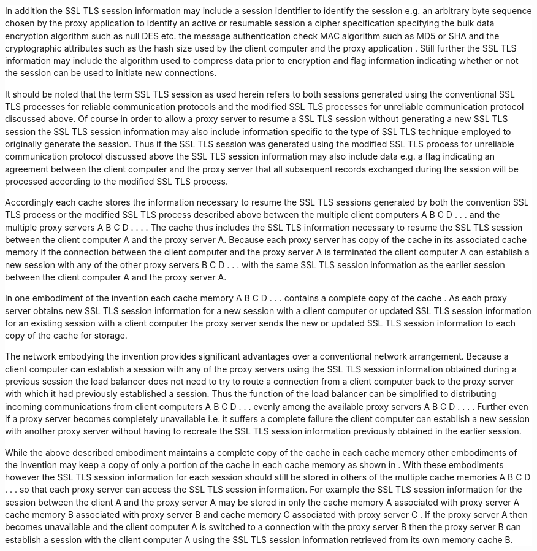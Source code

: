 In addition the SSL TLS session information may include a session identifier to identify the session e.g. an arbitrary byte sequence chosen by the proxy application to identify an active or resumable session a cipher specification specifying the bulk data encryption algorithm such as null DES etc. the message authentication check MAC algorithm such as MD5 or SHA and the cryptographic attributes such as the hash size used by the client computer and the proxy application . Still further the SSL TLS information may include the algorithm used to compress data prior to encryption and flag information indicating whether or not the session can be used to initiate new connections.

It should be noted that the term SSL TLS session as used herein refers to both sessions generated using the conventional SSL TLS processes for reliable communication protocols and the modified SSL TLS processes for unreliable communication protocol discussed above. Of course in order to allow a proxy server to resume a SSL TLS session without generating a new SSL TLS session the SSL TLS session information may also include information specific to the type of SSL TLS technique employed to originally generate the session. Thus if the SSL TLS session was generated using the modified SSL TLS process for unreliable communication protocol discussed above the SSL TLS session information may also include data e.g. a flag indicating an agreement between the client computer and the proxy server that all subsequent records exchanged during the session will be processed according to the modified SSL TLS process.

Accordingly each cache stores the information necessary to resume the SSL TLS sessions generated by both the convention SSL TLS process or the modified SSL TLS process described above between the multiple client computers A B C D . . . and the multiple proxy servers A B C D . . . . The cache thus includes the SSL TLS information necessary to resume the SSL TLS session between the client computer A and the proxy server A. Because each proxy server has copy of the cache in its associated cache memory if the connection between the client computer and the proxy server A is terminated the client computer A can establish a new session with any of the other proxy servers B C D . . . with the same SSL TLS session information as the earlier session between the client computer A and the proxy server A.

In one embodiment of the invention each cache memory A B C D . . . contains a complete copy of the cache . As each proxy server obtains new SSL TLS session information for a new session with a client computer or updated SSL TLS session information for an existing session with a client computer the proxy server sends the new or updated SSL TLS session information to each copy of the cache for storage.

The network embodying the invention provides significant advantages over a conventional network arrangement. Because a client computer can establish a session with any of the proxy servers using the SSL TLS session information obtained during a previous session the load balancer does not need to try to route a connection from a client computer back to the proxy server with which it had previously established a session. Thus the function of the load balancer can be simplified to distributing incoming communications from client computers A B C D . . . evenly among the available proxy servers A B C D . . . . Further even if a proxy server becomes completely unavailable i.e. it suffers a complete failure the client computer can establish a new session with another proxy server without having to recreate the SSL TLS session information previously obtained in the earlier session.

While the above described embodiment maintains a complete copy of the cache in each cache memory other embodiments of the invention may keep a copy of only a portion of the cache in each cache memory as shown in . With these embodiments however the SSL TLS session information for each session should still be stored in others of the multiple cache memories A B C D . . . so that each proxy server can access the SSL TLS session information. For example the SSL TLS session information for the session between the client A and the proxy server A may be stored in only the cache memory A associated with proxy server A cache memory B associated with proxy server B and cache memory C associated with proxy server C . If the proxy server A then becomes unavailable and the client computer A is switched to a connection with the proxy server B then the proxy server B can establish a session with the client computer A using the SSL TLS session information retrieved from its own memory cache B.
